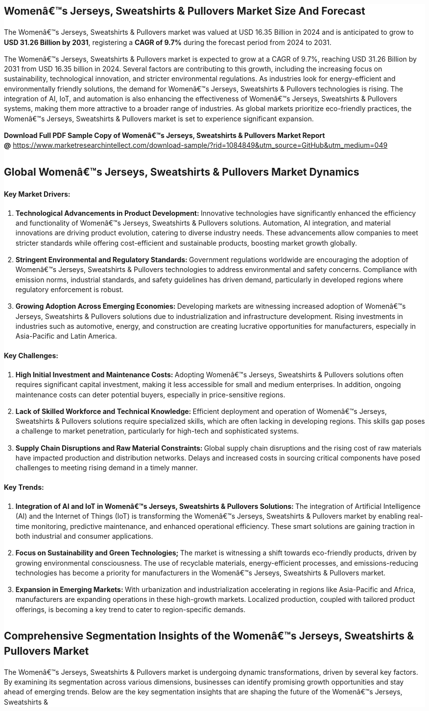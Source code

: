 <h2>Womenâ€™s Jerseys, Sweatshirts & Pullovers Market Size And Forecast</h2><p>The Womenâ€™s Jerseys, Sweatshirts & Pullovers market was valued at USD 16.35 Billion in 2024 and is anticipated to grow to <strong>USD 31.26 Billion by 2031</strong>, registering a <strong>CAGR of 9.7%</strong> during the forecast period from 2024 to 2031.</p><p>The Womenâ€™s Jerseys, Sweatshirts & Pullovers market is expected to grow at a CAGR of 9.7%, reaching USD 31.26 Billion by 2031 from USD 16.35 billion in 2024. Several factors are contributing to this growth, including the increasing focus on sustainability, technological innovation, and stricter environmental regulations. As industries look for energy-efficient and environmentally friendly solutions, the demand for Womenâ€™s Jerseys, Sweatshirts & Pullovers technologies is rising. The integration of AI, IoT, and automation is also enhancing the effectiveness of Womenâ€™s Jerseys, Sweatshirts & Pullovers systems, making them more attractive to a broader range of industries. As global markets prioritize eco-friendly practices, the Womenâ€™s Jerseys, Sweatshirts & Pullovers market is set to experience significant expansion.</p><p><strong>Download Full PDF Sample Copy of Womenâ€™s Jerseys, Sweatshirts & Pullovers Market Report @</strong>&nbsp;<a href="https://www.marketresearchintellect.com/download-sample/?rid=1084849&amp;utm_source=GitHub&amp;utm_medium=049">https://www.marketresearchintellect.com/download-sample/?rid=1084849&amp;utm_source=GitHub&amp;utm_medium=049</a></p><h2>Global Womenâ€™s Jerseys, Sweatshirts & Pullovers Market Dynamics</h2><h4><strong>Key Market Drivers:</strong></h4><ol><li><p><strong>Technological Advancements in Product Development:&nbsp;</strong>Innovative technologies have significantly enhanced the efficiency and functionality of Womenâ€™s Jerseys, Sweatshirts & Pullovers solutions. Automation, AI integration, and material innovations are driving product evolution, catering to diverse industry needs. These advancements allow companies to meet stricter standards while offering cost-efficient and sustainable products, boosting market growth globally.</p></li><li><p><strong>Stringent Environmental and Regulatory Standards:&nbsp;</strong>Government regulations worldwide are encouraging the adoption of Womenâ€™s Jerseys, Sweatshirts & Pullovers technologies to address environmental and safety concerns. Compliance with emission norms, industrial standards, and safety guidelines has driven demand, particularly in developed regions where regulatory enforcement is robust.</p></li><li><p><strong>Growing Adoption Across Emerging Economies:&nbsp;</strong>Developing markets are witnessing increased adoption of Womenâ€™s Jerseys, Sweatshirts & Pullovers solutions due to industrialization and infrastructure development. Rising investments in industries such as automotive, energy, and construction are creating lucrative opportunities for manufacturers, especially in Asia-Pacific and Latin America.</p></li></ol><h4><strong>Key Challenges:</strong></h4><ol><li><p><strong>High Initial Investment and Maintenance Costs:&nbsp;</strong>Adopting Womenâ€™s Jerseys, Sweatshirts & Pullovers solutions often requires significant capital investment, making it less accessible for small and medium enterprises. In addition, ongoing maintenance costs can deter potential buyers, especially in price-sensitive regions.</p></li><li><p><strong>Lack of Skilled Workforce and Technical Knowledge:&nbsp;</strong>Efficient deployment and operation of Womenâ€™s Jerseys, Sweatshirts & Pullovers solutions require specialized skills, which are often lacking in developing regions. This skills gap poses a challenge to market penetration, particularly for high-tech and sophisticated systems.</p></li><li><p><strong>Supply Chain Disruptions and Raw Material Constraints:&nbsp;</strong>Global supply chain disruptions and the rising cost of raw materials have impacted production and distribution networks. Delays and increased costs in sourcing critical components have posed challenges to meeting rising demand in a timely manner.</p></li></ol><h4><strong>Key Trends:</strong></h4><ol><li><p><strong>Integration of AI and IoT in Womenâ€™s Jerseys, Sweatshirts & Pullovers Solutions:&nbsp;</strong>The integration of Artificial Intelligence (AI) and the Internet of Things (IoT) is transforming the Womenâ€™s Jerseys, Sweatshirts & Pullovers market by enabling real-time monitoring, predictive maintenance, and enhanced operational efficiency. These smart solutions are gaining traction in both industrial and consumer applications.</p></li><li><p><strong>Focus on Sustainability and Green Technologies;&nbsp;</strong>The market is witnessing a shift towards eco-friendly products, driven by growing environmental consciousness. The use of recyclable materials, energy-efficient processes, and emissions-reducing technologies has become a priority for manufacturers in the Womenâ€™s Jerseys, Sweatshirts & Pullovers market.</p></li><li><p><strong>Expansion in Emerging Markets:&nbsp;</strong>With urbanization and industrialization accelerating in regions like Asia-Pacific and Africa, manufacturers are expanding operations in these high-growth markets. Localized production, coupled with tailored product offerings, is becoming a key trend to cater to region-specific demands.</p></li></ol><div class="article-main__content" data-test-id="publishing-text-block"><h2>Comprehensive Segmentation Insights of the Womenâ€™s Jerseys, Sweatshirts & Pullovers Market</h2><p>The Womenâ€™s Jerseys, Sweatshirts & Pullovers market is undergoing dynamic transformations, driven by several key factors. By examining its segmentation across various dimensions, businesses can identify promising growth opportunities and stay ahead of emerging trends. Below are the key segmentation insights that are shaping the future of the Womenâ€™s Jerseys, Sweatshirts &